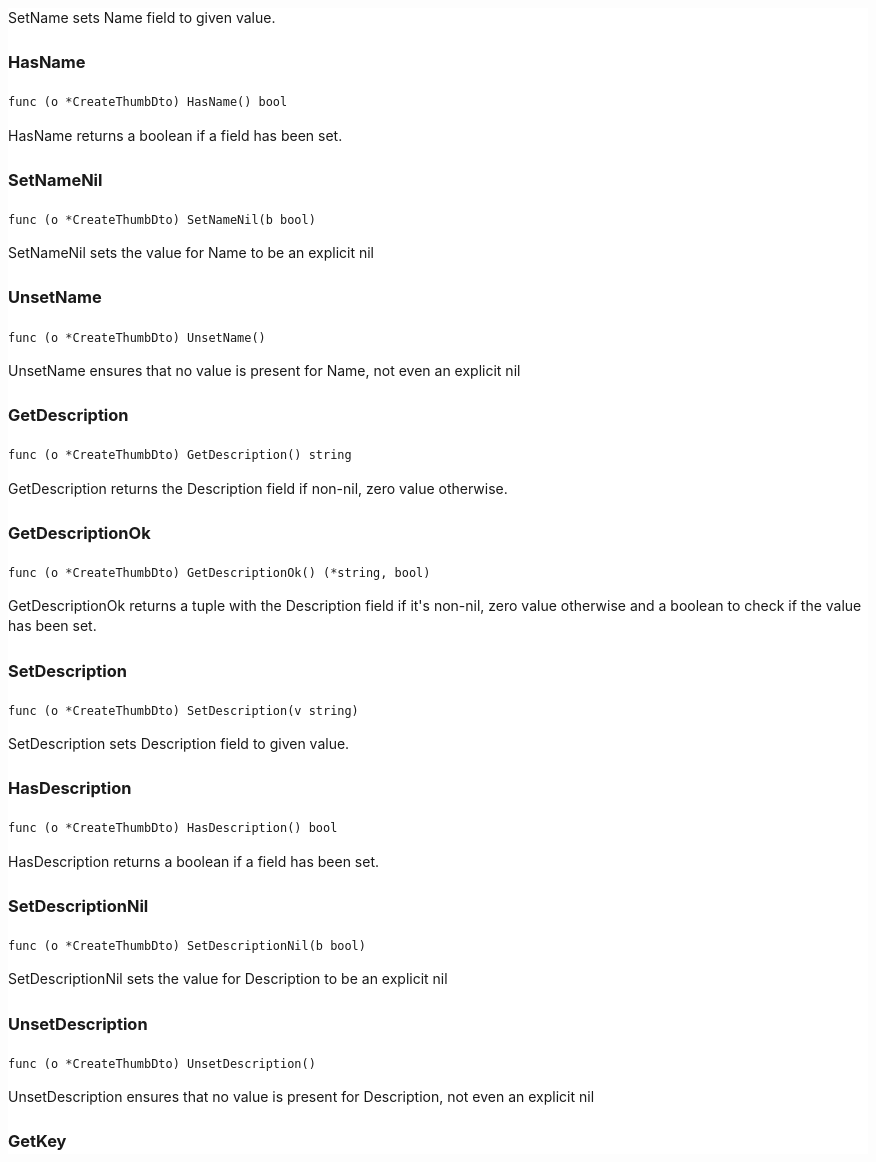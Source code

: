 SetName sets Name field to given value.

### HasName

`func (o *CreateThumbDto) HasName() bool`

HasName returns a boolean if a field has been set.

### SetNameNil

`func (o *CreateThumbDto) SetNameNil(b bool)`

 SetNameNil sets the value for Name to be an explicit nil

### UnsetName
`func (o *CreateThumbDto) UnsetName()`

UnsetName ensures that no value is present for Name, not even an explicit nil
### GetDescription

`func (o *CreateThumbDto) GetDescription() string`

GetDescription returns the Description field if non-nil, zero value otherwise.

### GetDescriptionOk

`func (o *CreateThumbDto) GetDescriptionOk() (*string, bool)`

GetDescriptionOk returns a tuple with the Description field if it's non-nil, zero value otherwise
and a boolean to check if the value has been set.

### SetDescription

`func (o *CreateThumbDto) SetDescription(v string)`

SetDescription sets Description field to given value.

### HasDescription

`func (o *CreateThumbDto) HasDescription() bool`

HasDescription returns a boolean if a field has been set.

### SetDescriptionNil

`func (o *CreateThumbDto) SetDescriptionNil(b bool)`

 SetDescriptionNil sets the value for Description to be an explicit nil

### UnsetDescription
`func (o *CreateThumbDto) UnsetDescription()`

UnsetDescription ensures that no value is present for Description, not even an explicit nil
### GetKey
